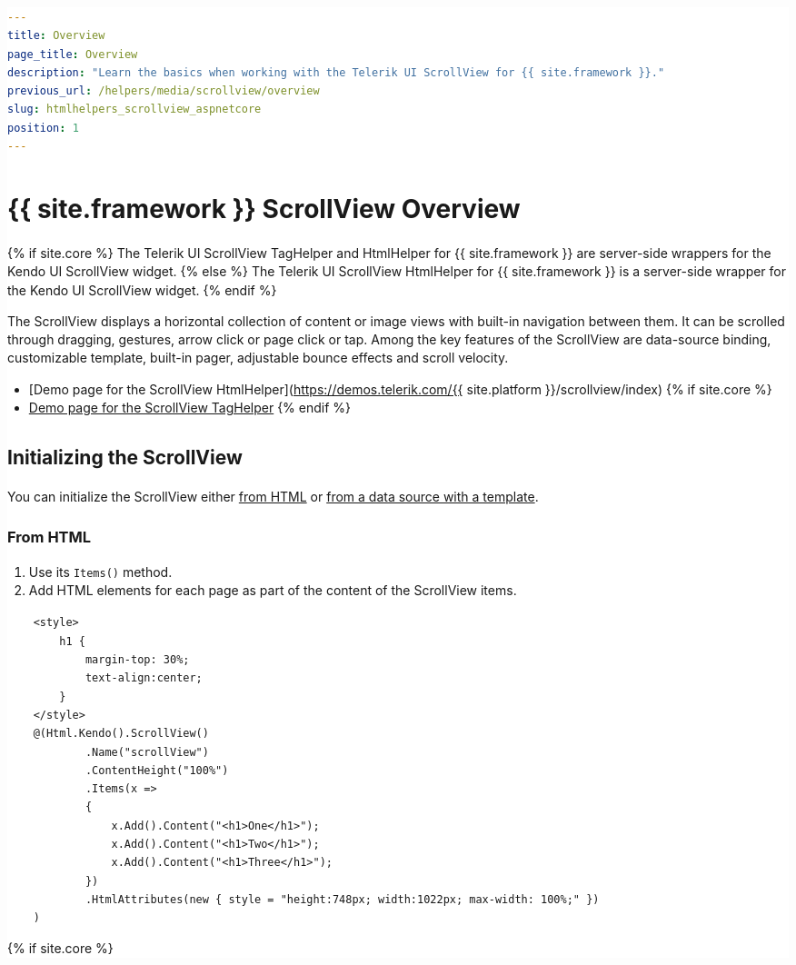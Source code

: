 ```yaml
---
title: Overview
page_title: Overview
description: "Learn the basics when working with the Telerik UI ScrollView for {{ site.framework }}."
previous_url: /helpers/media/scrollview/overview
slug: htmlhelpers_scrollview_aspnetcore
position: 1
---
```


# {{ site.framework }} ScrollView Overview

{% if site.core %}
The Telerik UI ScrollView TagHelper and HtmlHelper for {{ site.framework }} are server-side wrappers for the Kendo UI ScrollView widget.
{% else %}
The Telerik UI ScrollView HtmlHelper for {{ site.framework }} is a server-side wrapper for the Kendo UI ScrollView widget.
{% endif %}

The ScrollView displays a horizontal collection of content or image views with built-in navigation between them. It can be scrolled through dragging, gestures, arrow click or page click or tap. Among the key features of the ScrollView are data-source binding, customizable template, built-in pager, adjustable bounce effects and scroll velocity.

* [Demo page for the ScrollView HtmlHelper](https://demos.telerik.com/{{ site.platform }}/scrollview/index)
{% if site.core %}
* [Demo page for the ScrollView TagHelper](https://demos.telerik.com/aspnet-core/scrollview/tag-helper)
{% endif %}

## Initializing the ScrollView

You can initialize the ScrollView either [from HTML](#from-html) or [from a data source with a template](#from-the-data-source).

### From HTML

1. Use its `Items()` method.
1. Add HTML elements for each page as part of the content of the ScrollView items.

```HtmlHelper
    <style>
        h1 {
            margin-top: 30%;
            text-align:center;
        }
    </style>
    @(Html.Kendo().ScrollView()
            .Name("scrollView")
            .ContentHeight("100%")
            .Items(x =>
            {
                x.Add().Content("<h1>One</h1>");
                x.Add().Content("<h1>Two</h1>");
                x.Add().Content("<h1>Three</h1>");
            })
            .HtmlAttributes(new { style = "height:748px; width:1022px; max-width: 100%;" })
    )
```
{% if site.core %}
```TagHelper
```
